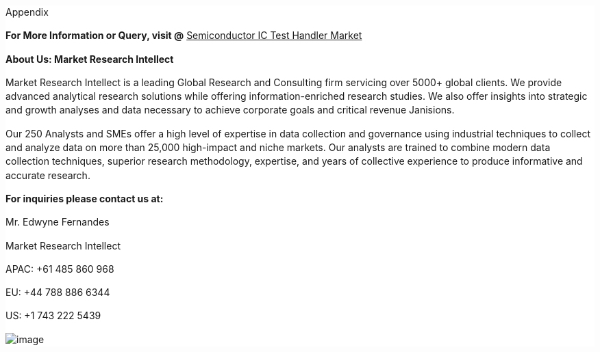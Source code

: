 Appendix</span></em></p><p><span class="font-[700]"><strong>For More Information or Query, visit&nbsp;@</strong>&nbsp;</span><span class="font-[700]"><a href="https://www.marketresearchintellect.com/product/semiconductor-ic-test-handler-market/?utm_source=Linkedin&utm_medium=828" target="_blank" data-tracking-control-name="article-ssr-frontend-pulse_little-text-block" data-tracking-will-navigate="" data-test-link="">Semiconductor IC Test Handler Market</a></span></p><p><strong><span class="font-[700]">About Us: Market Research Intellect</span></strong></p><p><span class="">Market Research Intellect is a leading Global Research and Consulting firm servicing over 5000+ global clients. We provide advanced analytical research solutions while offering information-enriched research studies.&nbsp;</span>We also offer insights into strategic and growth analyses and data necessary to achieve corporate goals and critical revenue Janisions.</p><p><span class="">Our 250 Analysts and SMEs offer a high level of expertise in data collection and governance using industrial techniques to collect and analyze data on more than 25,000 high-impact and niche markets. Our analysts are trained to combine modern data collection techniques, superior research methodology, expertise, and years of collective experience to produce informative and accurate research.</span></p><p><strong>For inquiries please contact us at:</strong></p><p>Mr. Edwyne Fernandes</p><p>Market Research Intellect</p><p>APAC: +61 485 860 968</p><p>EU: +44 788 886 6344</p><p>US: +1 743 222 5439</p>
![image](https://github.com/user-attachments/assets/2ccdf6c2-412e-43d4-8c54-35f88344d010)
